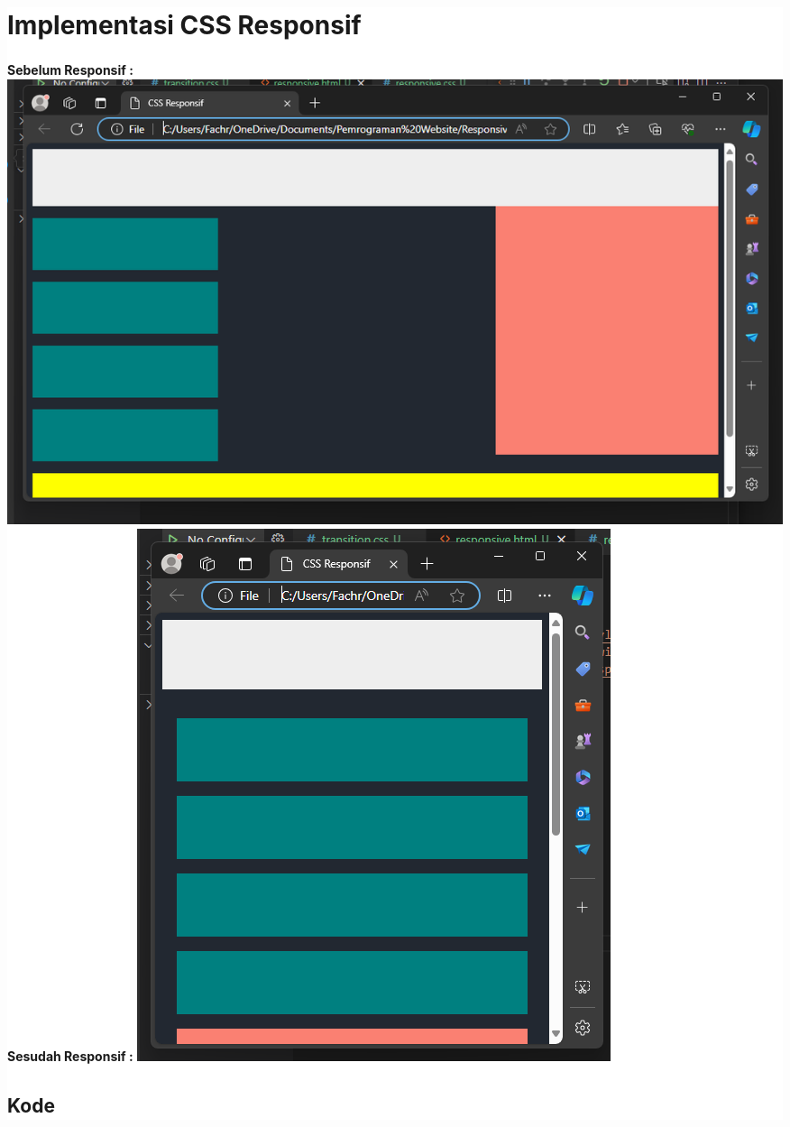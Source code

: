 # Implementasi CSS Responsif
**Sebelum Responsif :**
![Gambar](Aset/IMG12/IMG_1.png)
**Sesudah Responsif :**
![Gambar](Aset/IMG12/IMG_2.png)
## Kode